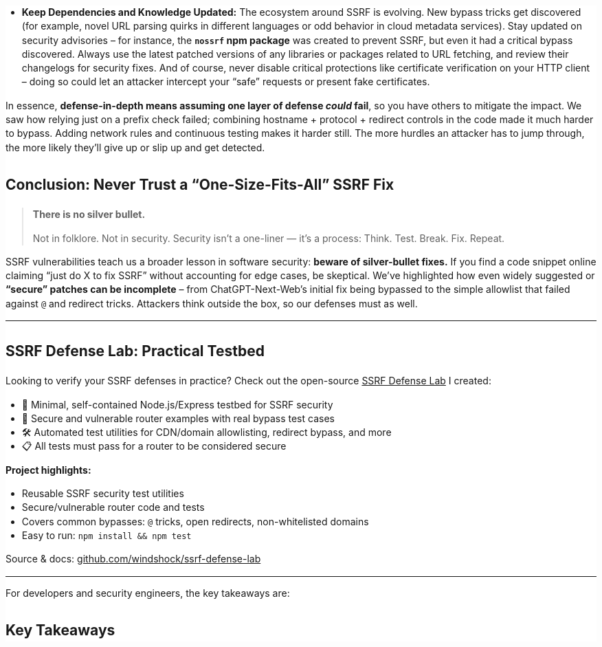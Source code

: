 * **Keep Dependencies and Knowledge Updated:** The ecosystem around SSRF is evolving. New bypass tricks get discovered (for example, novel URL parsing quirks in different languages or odd behavior in cloud metadata services). Stay updated on security advisories – for instance, the **`nossrf` npm package** was created to prevent SSRF, but even it had a critical bypass discovered. Always use the latest patched versions of any libraries or packages related to URL fetching, and review their changelogs for security fixes. And of course, never disable critical protections like certificate verification on your HTTP client – doing so could let an attacker intercept your “safe” requests or present fake certificates.

In essence, **defense-in-depth means assuming one layer of defense *could* fail**, so you have others to mitigate the impact. We saw how relying just on a prefix check failed; combining hostname + protocol + redirect controls in the code made it much harder to bypass. Adding network rules and continuous testing makes it harder still. The more hurdles an attacker has to jump through, the more likely they’ll give up or slip up and get detected.

## Conclusion: Never Trust a “One-Size-Fits-All” SSRF Fix

> **There is no silver bullet.**
>
> Not in folklore. Not in security.
> Security isn’t a one-liner — it’s a process: Think. Test. Break. Fix. Repeat.


SSRF vulnerabilities teach us a broader lesson in software security: **beware of silver-bullet fixes.** If you find a code snippet online claiming “just do X to fix SSRF” without accounting for edge cases, be skeptical. We’ve highlighted how even widely suggested or **“secure” patches can be incomplete** – from ChatGPT-Next-Web’s initial fix being bypassed to the simple allowlist that failed against `@` and redirect tricks. Attackers think outside the box, so our defenses must as well.

---

## SSRF Defense Lab: Practical Testbed

Looking to verify your SSRF defenses in practice? Check out the open-source [SSRF Defense Lab](https://github.com/windshock/ssrf-defense-lab) I created:

- 🧪 Minimal, self-contained Node.js/Express testbed for SSRF security
- 🔧 Secure and vulnerable router examples with real bypass test cases
- 🛠️ Automated test utilities for CDN/domain allowlisting, redirect bypass, and more
- 📋 All tests must pass for a router to be considered secure

**Project highlights:**
- Reusable SSRF security test utilities
- Secure/vulnerable router code and tests
- Covers common bypasses: `@` tricks, open redirects, non-whitelisted domains
- Easy to run: `npm install && npm test`

Source & docs: [github.com/windshock/ssrf-defense-lab](https://github.com/windshock/ssrf-defense-lab)

---

For developers and security engineers, the key takeaways are:

## Key Takeaways

